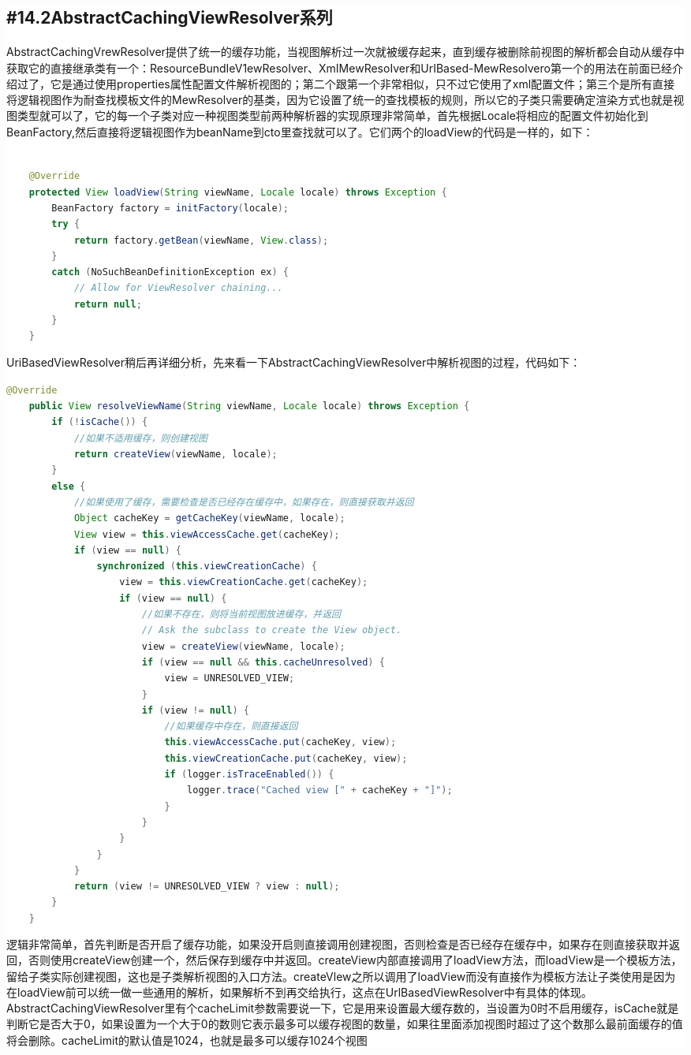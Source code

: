 #14.2AbstractCachingViewResolver系列
------

AbstractCachingVrewResolver提供了统一的缓存功能，当视图解析过一次就被缓存起来，直到缓存被删除前视图的解析都会自动从缓存中获取它的直接继承类有一个：ResourceBundIeV1ewResoIver、XmIMewResoIver和UrIBased-MewResolvero第一个的用法在前面已经介绍过了，它是通过使用properties属性配置文件解析视图的；第二个跟第一个非常相似，只不过它使用了xml配置文件；第三个是所有直接将逻辑视图作为耐查找模板文件的MewResolver的基类，因为它设置了统一的查找模板的规则，所以它的子类只需要确定渲染方式也就是视图类型就可以了，它的每一个子类对应一种视图类型前两种解析器的实现原理非常简单，首先根据Locale将相应的配置文件初始化到BeanFactory,然后直接将逻辑视图作为beanName到cto里查找就可以了。它们两个的loadView的代码是一样的，如下：
```java

	@Override
	protected View loadView(String viewName, Locale locale) throws Exception {
		BeanFactory factory = initFactory(locale);
		try {
			return factory.getBean(viewName, View.class);
		}
		catch (NoSuchBeanDefinitionException ex) {
			// Allow for ViewResolver chaining...
			return null;
		}
	}
```
UriBasedViewResolver稍后再详细分析，先来看一下AbstractCachingViewResolver中解析视图的过程，代码如下：
```java
@Override
	public View resolveViewName(String viewName, Locale locale) throws Exception {
		if (!isCache()) {
			//如果不适用缓存，则创建视图
			return createView(viewName, locale);
		}
		else {
			//如果使用了缓存，需要检查是否已经存在缓存中，如果存在，则直接获取并返回
			Object cacheKey = getCacheKey(viewName, locale);
			View view = this.viewAccessCache.get(cacheKey);
			if (view == null) {
				synchronized (this.viewCreationCache) {
					view = this.viewCreationCache.get(cacheKey);
					if (view == null) {
						//如果不存在，则将当前视图放进缓存，并返回
						// Ask the subclass to create the View object.
						view = createView(viewName, locale);
						if (view == null && this.cacheUnresolved) {
							view = UNRESOLVED_VIEW;
						}
						if (view != null) {
							//如果缓存中存在，则直接返回
							this.viewAccessCache.put(cacheKey, view);
							this.viewCreationCache.put(cacheKey, view);
							if (logger.isTraceEnabled()) {
								logger.trace("Cached view [" + cacheKey + "]");
							}
						}
					}
				}
			}
			return (view != UNRESOLVED_VIEW ? view : null);
		}
	}
```
逻辑非常简单，首先判断是否开启了缓存功能，如果没开启则直接调用创建视图，否则检查是否已经存在缓存中，如果存在则直接获取并返回，否则使用createView创建一个，然后保存到缓存中并返回。createView内部直接调用了loadView方法，而loadView是一个模板方法，留给子类实际创建视图，这也是子类解析视图的入口方法。createVlew之所以调用了loadView而没有直接作为模板方法让子类使用是因为在loadView前可以统一做一些通用的解析，如果解析不到再交给执行，这点在UrlBasedViewResolver中有具体的体现。AbstractCachingViewResolver里有个cacheLimit参数需要说一下，它是用来设置最大缓存数的，当设置为0时不启用缓存，isCache就是判断它是否大于0，如果设置为一个大于0的数则它表示最多可以缓存视图的数量，如果往里面添加视图时超过了这个数那么最前面缓存的值将会删除。cacheLimit的默认值是1024，也就是最多可以缓存1024个视图
